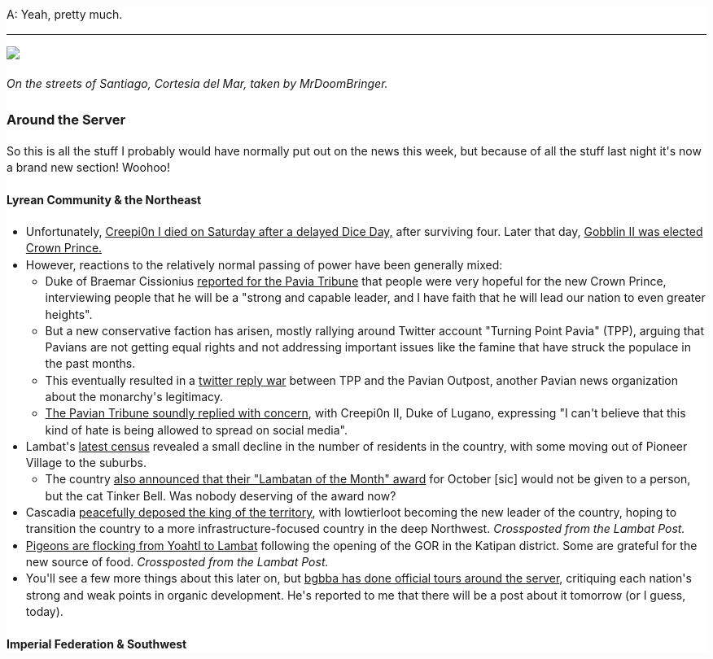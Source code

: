 A: Yeah, pretty much.

---


![](https://cdn.discordapp.com/attachments/963450138192404491/1047490668475457546/2022-11-29_06.58.22.png)

*On the streets of Santiago, Cortesia del Mar, taken by MrDoomBringer.*

### Around the Server

So this is all the stuff I probably would have normally put out on the news this week, but because of all the stuff last night it's now a brand new section! Woohoo!

#### Lyrean Community & the Northeast

- Unfortunately, [Creepi0n I died on Saturday after a delayed Dice Day,](https://discord.com/channels/523673816698978313/957405493435973692/1048701375468552233) after surviving four. Later that day, [Gobblin II was elected Crown Prince.](https://discord.com/channels/523673816698978313/957405493435973692/1048710610180902982)
- However, reactions to the relatively normal passing of power have been generally mixed:
  - Duke of Braemar Cissionius [reported for the Pavia Tribune](https://discord.com/channels/523673816698978313/971089862931386409/1049033950988865636) that people were very hopeful for the new Crown Prince, interviewing people that he will be a "strong and capable leader, and I have faith that he will lead our nation to even greater heights".
  - But a new conservative faction has arisen, mostly rallying around Twitter account "Turning Point Pavia" (TPP), arguing that Pavians are not getting equal rights and not addressing important issues like the famine that have struck the populace in the past months.
  - This eventually resulted in a [twitter reply war](https://twitter.com/PavianOutpost/status/1599261396721549312?s=20&t=_SwceMY3pPec3gXklHVbYA) between TPP and the Pavian Outpost, another Pavian news organization about the monarchy's legitimacy.
  - [The Pavian Tribune soundly replied with concern](https://discord.com/channels/523673816698978313/971089862931386409/1049120012348182548), with Creepi0n II, Duke of Lugano, expressing "I can't believe that this kind of hate is being allowed to spread on social media".
- Lambat's [latest census](https://discord.com/channels/810436686021394492/812258748285845525/1048224482357153872) revealed a small decline in the number of residents in the country, with some moving out of Pioneer Village to the suburbs.
  - The country [also announced that their "Lambatan of the Month" award](https://discord.com/channels/810436686021394492/812258748285845525/1047715830646972436) for October [sic] would not be given to a person, but the cat Tinker Bell. Was nobody deserving of the award now?
- Cascadia [peacefully deposed the king of the territory](https://www.reddit.com/r/CivMC/comments/zc6tbc/the_lambat_post_issue_17_nov_20_dec_3_2022/), with lowtierloot becoming the new leader of the country, hoping to transition the country to a more infrastructure-focused country in the deep Northwest. *Crossposted from the Lambat Post.*
- [Pigeons are flocking from Yoahtl to Lambat](https://hackmd.io/@specificlanguage/HkowLiDvo) following the opening of the GOR in the Katipan district. Some are grateful for the new source of food. *Crossposted from the Lambat Post.*
- You'll see a few more things about this later on, but [bgbba has done official tours around the server](https://discord.com/channels/278045721742147586/670060843274338335/1049169091153371176), critiquing each nation's strong and weak points in organic development. He's reported to me that there will be a post about it tomorrow (or I guess, today).

#### Imperial Federation & Southwest
